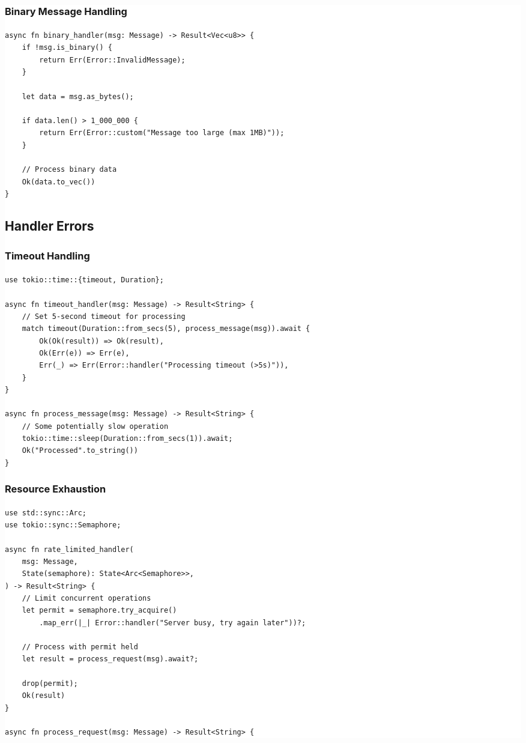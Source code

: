 ### Binary Message Handling

```
async fn binary_handler(msg: Message) -> Result<Vec<u8>> {
    if !msg.is_binary() {
        return Err(Error::InvalidMessage);
    }

    let data = msg.as_bytes();

    if data.len() > 1_000_000 {
        return Err(Error::custom("Message too large (max 1MB)"));
    }

    // Process binary data
    Ok(data.to_vec())
}
```

## Handler Errors

### Timeout Handling

```
use tokio::time::{timeout, Duration};

async fn timeout_handler(msg: Message) -> Result<String> {
    // Set 5-second timeout for processing
    match timeout(Duration::from_secs(5), process_message(msg)).await {
        Ok(Ok(result)) => Ok(result),
        Ok(Err(e)) => Err(e),
        Err(_) => Err(Error::handler("Processing timeout (>5s)")),
    }
}

async fn process_message(msg: Message) -> Result<String> {
    // Some potentially slow operation
    tokio::time::sleep(Duration::from_secs(1)).await;
    Ok("Processed".to_string())
}
```

### Resource Exhaustion

```
use std::sync::Arc;
use tokio::sync::Semaphore;

async fn rate_limited_handler(
    msg: Message,
    State(semaphore): State<Arc<Semaphore>>,
) -> Result<String> {
    // Limit concurrent operations
    let permit = semaphore.try_acquire()
        .map_err(|_| Error::handler("Server busy, try again later"))?;

    // Process with permit held
    let result = process_request(msg).await?;

    drop(permit);
    Ok(result)
}

async fn process_request(msg: Message) -> Result<String> {
```